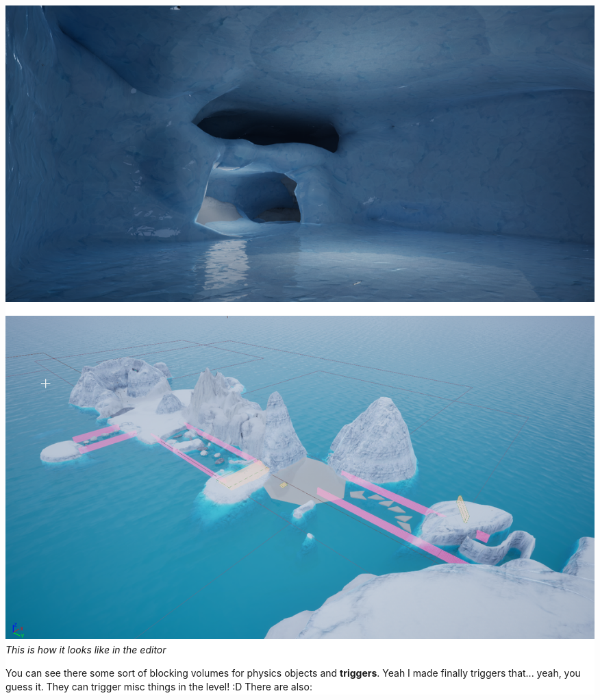 ![Icelands](UnrealEditor_qHbRAZrojT.png)

![Icelands in editor](UnrealEditor_nAJBqX3qL7.png)
*This is how it looks like in the editor*

You can see there some sort of blocking volumes for physics objects and **triggers**. Yeah I made finally triggers that... yeah, you guess it. They can trigger misc things in the level! :D There are also:
